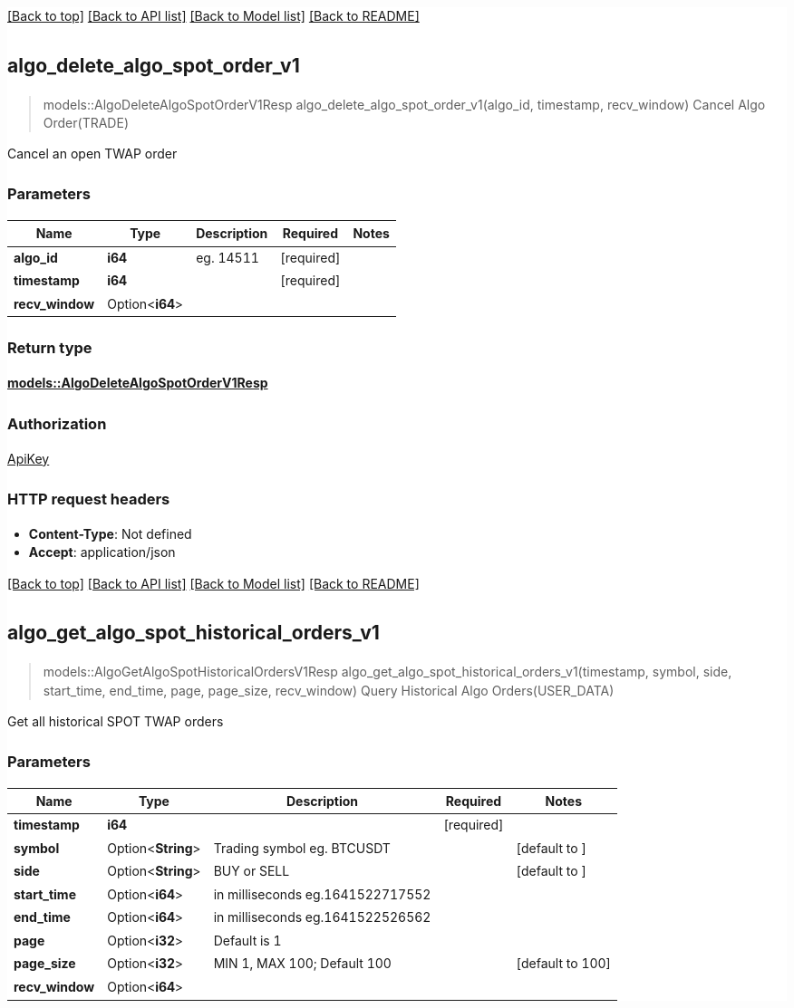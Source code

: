 [[Back to top]](#) [[Back to API list]](../README.md#documentation-for-api-endpoints) [[Back to Model list]](../README.md#documentation-for-models) [[Back to README]](../README.md)


## algo_delete_algo_spot_order_v1

> models::AlgoDeleteAlgoSpotOrderV1Resp algo_delete_algo_spot_order_v1(algo_id, timestamp, recv_window)
Cancel Algo Order(TRADE)

Cancel an open TWAP order

### Parameters


Name | Type | Description  | Required | Notes
------------- | ------------- | ------------- | ------------- | -------------
**algo_id** | **i64** | eg. 14511 | [required] |
**timestamp** | **i64** |  | [required] |
**recv_window** | Option<**i64**> |  |  |

### Return type

[**models::AlgoDeleteAlgoSpotOrderV1Resp**](AlgoDeleteAlgoSpotOrderV1Resp.md)

### Authorization

[ApiKey](../README.md#ApiKey)

### HTTP request headers

- **Content-Type**: Not defined
- **Accept**: application/json

[[Back to top]](#) [[Back to API list]](../README.md#documentation-for-api-endpoints) [[Back to Model list]](../README.md#documentation-for-models) [[Back to README]](../README.md)


## algo_get_algo_spot_historical_orders_v1

> models::AlgoGetAlgoSpotHistoricalOrdersV1Resp algo_get_algo_spot_historical_orders_v1(timestamp, symbol, side, start_time, end_time, page, page_size, recv_window)
Query Historical Algo Orders(USER_DATA)

Get all historical SPOT TWAP orders

### Parameters


Name | Type | Description  | Required | Notes
------------- | ------------- | ------------- | ------------- | -------------
**timestamp** | **i64** |  | [required] |
**symbol** | Option<**String**> | Trading symbol eg. BTCUSDT |  |[default to ]
**side** | Option<**String**> | BUY or SELL |  |[default to ]
**start_time** | Option<**i64**> | in milliseconds  eg.1641522717552 |  |
**end_time** | Option<**i64**> | in milliseconds  eg.1641522526562 |  |
**page** | Option<**i32**> | Default is 1 |  |
**page_size** | Option<**i32**> | MIN 1, MAX 100; Default 100 |  |[default to 100]
**recv_window** | Option<**i64**> |  |  |
